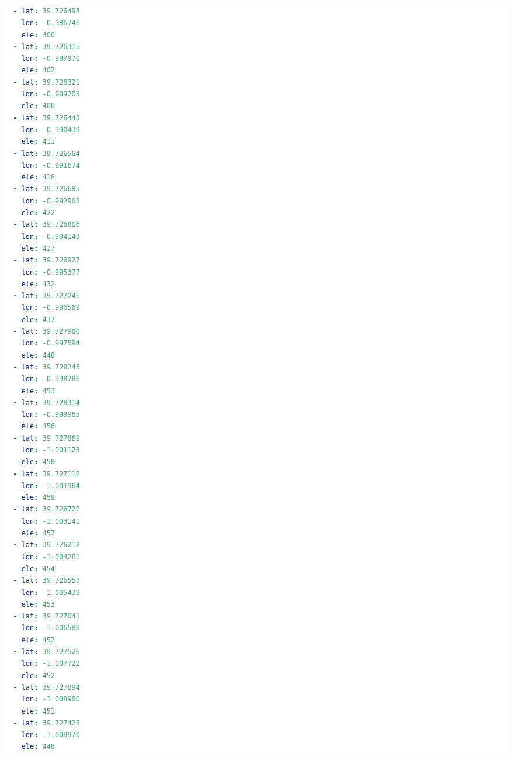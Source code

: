 ```yaml
  - lat: 39.726493
    lon: -0.986746
    ele: 400
  - lat: 39.726315
    lon: -0.987970
    ele: 402
  - lat: 39.726321
    lon: -0.989205
    ele: 406
  - lat: 39.726443
    lon: -0.990439
    ele: 411
  - lat: 39.726564
    lon: -0.991674
    ele: 416
  - lat: 39.726685
    lon: -0.992908
    ele: 422
  - lat: 39.726806
    lon: -0.994143
    ele: 427
  - lat: 39.726927
    lon: -0.995377
    ele: 432
  - lat: 39.727246
    lon: -0.996569
    ele: 437
  - lat: 39.727900
    lon: -0.997594
    ele: 448
  - lat: 39.728245
    lon: -0.998786
    ele: 453
  - lat: 39.728314
    lon: -0.999965
    ele: 456
  - lat: 39.727869
    lon: -1.001123
    ele: 458
  - lat: 39.727112
    lon: -1.001964
    ele: 459
  - lat: 39.726722
    lon: -1.003141
    ele: 457
  - lat: 39.726212
    lon: -1.004261
    ele: 454
  - lat: 39.726557
    lon: -1.005439
    ele: 453
  - lat: 39.727041
    lon: -1.006580
    ele: 452
  - lat: 39.727526
    lon: -1.007722
    ele: 452
  - lat: 39.727894
    lon: -1.008900
    ele: 451
  - lat: 39.727425
    lon: -1.009970
    ele: 448
```